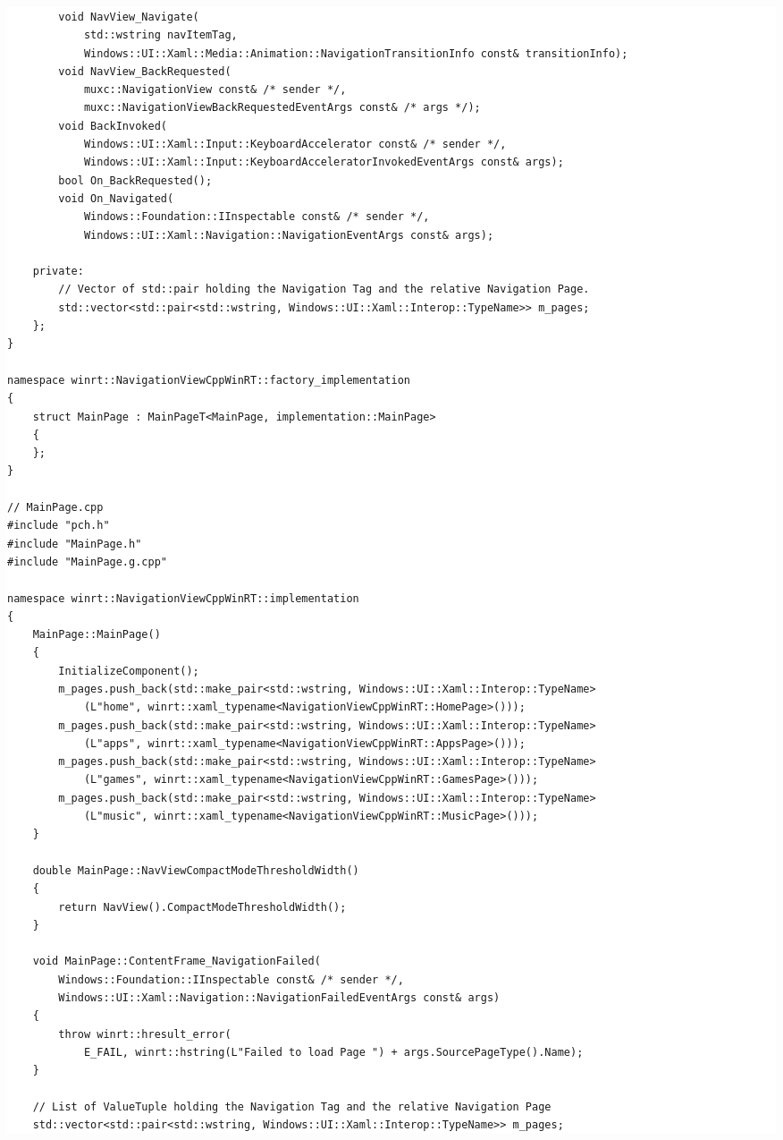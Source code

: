 ```cppwinrt
        void NavView_Navigate(
            std::wstring navItemTag,
            Windows::UI::Xaml::Media::Animation::NavigationTransitionInfo const& transitionInfo);
        void NavView_BackRequested(
            muxc::NavigationView const& /* sender */,
            muxc::NavigationViewBackRequestedEventArgs const& /* args */);
        void BackInvoked(
            Windows::UI::Xaml::Input::KeyboardAccelerator const& /* sender */,
            Windows::UI::Xaml::Input::KeyboardAcceleratorInvokedEventArgs const& args);
        bool On_BackRequested();
        void On_Navigated(
            Windows::Foundation::IInspectable const& /* sender */,
            Windows::UI::Xaml::Navigation::NavigationEventArgs const& args);

    private:
        // Vector of std::pair holding the Navigation Tag and the relative Navigation Page.
        std::vector<std::pair<std::wstring, Windows::UI::Xaml::Interop::TypeName>> m_pages;
    };
}

namespace winrt::NavigationViewCppWinRT::factory_implementation
{
    struct MainPage : MainPageT<MainPage, implementation::MainPage>
    {
    };
}

// MainPage.cpp
#include "pch.h"
#include "MainPage.h"
#include "MainPage.g.cpp"

namespace winrt::NavigationViewCppWinRT::implementation
{
    MainPage::MainPage()
    {
        InitializeComponent();
        m_pages.push_back(std::make_pair<std::wstring, Windows::UI::Xaml::Interop::TypeName>
            (L"home", winrt::xaml_typename<NavigationViewCppWinRT::HomePage>()));
        m_pages.push_back(std::make_pair<std::wstring, Windows::UI::Xaml::Interop::TypeName>
            (L"apps", winrt::xaml_typename<NavigationViewCppWinRT::AppsPage>()));
        m_pages.push_back(std::make_pair<std::wstring, Windows::UI::Xaml::Interop::TypeName>
            (L"games", winrt::xaml_typename<NavigationViewCppWinRT::GamesPage>()));
        m_pages.push_back(std::make_pair<std::wstring, Windows::UI::Xaml::Interop::TypeName>
            (L"music", winrt::xaml_typename<NavigationViewCppWinRT::MusicPage>()));
    }

    double MainPage::NavViewCompactModeThresholdWidth()
    {
        return NavView().CompactModeThresholdWidth();
    }

    void MainPage::ContentFrame_NavigationFailed(
        Windows::Foundation::IInspectable const& /* sender */,
        Windows::UI::Xaml::Navigation::NavigationFailedEventArgs const& args)
    {
        throw winrt::hresult_error(
            E_FAIL, winrt::hstring(L"Failed to load Page ") + args.SourcePageType().Name);
    }

    // List of ValueTuple holding the Navigation Tag and the relative Navigation Page
    std::vector<std::pair<std::wstring, Windows::UI::Xaml::Interop::TypeName>> m_pages;

```
